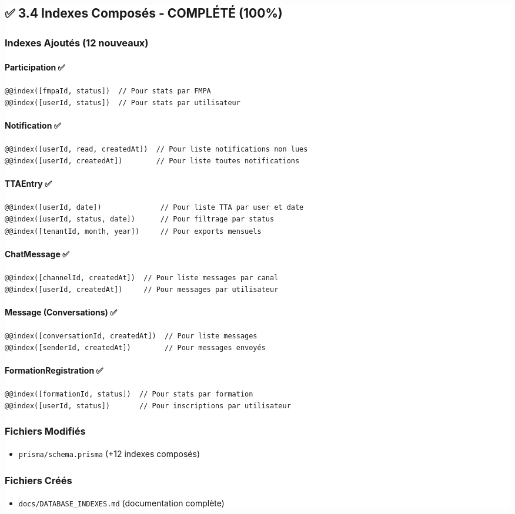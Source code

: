 
## ✅ 3.4 Indexes Composés - COMPLÉTÉ (100%)

### Indexes Ajoutés (12 nouveaux)

#### Participation ✅

```prisma
@@index([fmpaId, status])  // Pour stats par FMPA
@@index([userId, status])  // Pour stats par utilisateur
```

#### Notification ✅

```prisma
@@index([userId, read, createdAt])  // Pour liste notifications non lues
@@index([userId, createdAt])        // Pour liste toutes notifications
```

#### TTAEntry ✅

```prisma
@@index([userId, date])              // Pour liste TTA par user et date
@@index([userId, status, date])      // Pour filtrage par status
@@index([tenantId, month, year])     // Pour exports mensuels
```

#### ChatMessage ✅

```prisma
@@index([channelId, createdAt])  // Pour liste messages par canal
@@index([userId, createdAt])     // Pour messages par utilisateur
```

#### Message (Conversations) ✅

```prisma
@@index([conversationId, createdAt])  // Pour liste messages
@@index([senderId, createdAt])        // Pour messages envoyés
```

#### FormationRegistration ✅

```prisma
@@index([formationId, status])  // Pour stats par formation
@@index([userId, status])       // Pour inscriptions par utilisateur
```

### Fichiers Modifiés

- `prisma/schema.prisma` (+12 indexes composés)

### Fichiers Créés

- `docs/DATABASE_INDEXES.md` (documentation complète)
